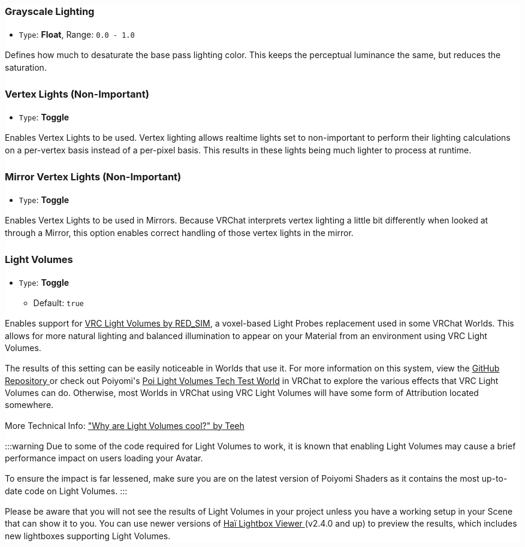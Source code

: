 ### Grayscale Lighting

- `Type`: <PropertyIcon name="floatrange" />**Float**, Range: `0.0 - 1.0`

Defines how much to desaturate the base pass lighting color. This keeps the perceptual luminance the same, but reduces the saturation.

### Vertex Lights (Non-Important)

- `Type`: <PropertyIcon name="toggle" />**Toggle**

Enables Vertex Lights to be used. Vertex lighting allows realtime lights set to non-important to perform their lighting calculations on a per-vertex basis instead of a per-pixel basis. This results in these lights being much lighter to process at runtime.

### Mirror Vertex Lights (Non-Important)

- `Type`: <PropertyIcon name="toggle" />**Toggle**

Enables Vertex Lights to be used in Mirrors. Because VRChat interprets vertex lighting a little bit differently when looked at through a Mirror, this option enables correct handling of those vertex lights in the mirror.

### Light Volumes

- `Type`: <PropertyIcon name="toggle" />**Toggle**
  - Default: `true`

Enables support for [VRC Light Volumes by RED_SIM<FAIcon icon="fa-solid fa-square-arrow-up-right"/>](https://github.com/REDSIM/VRCLightVolumes), a voxel-based Light Probes replacement used in some VRChat Worlds. This allows for more natural lighting and balanced illumination to appear on your Material from an environment using VRC Light Volumes.

The results of this setting can be easily noticeable in Worlds that use it. For more information on this system, view the [GitHub Repository <FAIcon icon="fa-solid fa-square-arrow-up-right"/>](https://github.com/REDSIM/VRCLightVolumes) or check out Poiyomi's [Poi Light Volumes Tech Test World<FAIcon icon="fa-solid fa-square-arrow-up-right"/>](https://vrchat.com/home/world/wrld_e1f6b0ae-4d12-4136-9675-a5383c172ace/info) in VRChat to explore the various effects that VRC Light Volumes can do. Otherwise, most Worlds in VRChat using VRC Light Volumes will have some form of Attribution located somewhere.

More Technical Info: [<FAIcon icon="fa-solid fa-blog"/> "Why are Light Volumes cool?" by Teeh](@site/blog/2025-07-24-light-volumes/2025-07-24-light-volumes.md)

:::warning
Due to some of the code required for Light Volumes to work, it is known that enabling Light Volumes may cause a brief performance impact on users loading your Avatar.

To ensure the impact is far lessened, make sure you are on the latest version of Poiyomi Shaders as it contains the most up-to-date code on Light Volumes.
:::

Please be aware that you will not see the results of Light Volumes in your project unless you have a working setup in your Scene that can show it to you. You can use newer versions of [Haï Lightbox Viewer <FAIcon icon="fa-solid fa-square-arrow-up-right"/>](https://docs.hai-vr.dev/docs/products/lightbox-viewer) (v2.4.0 and up) to preview the results, which includes new lightboxes supporting Light Volumes.
